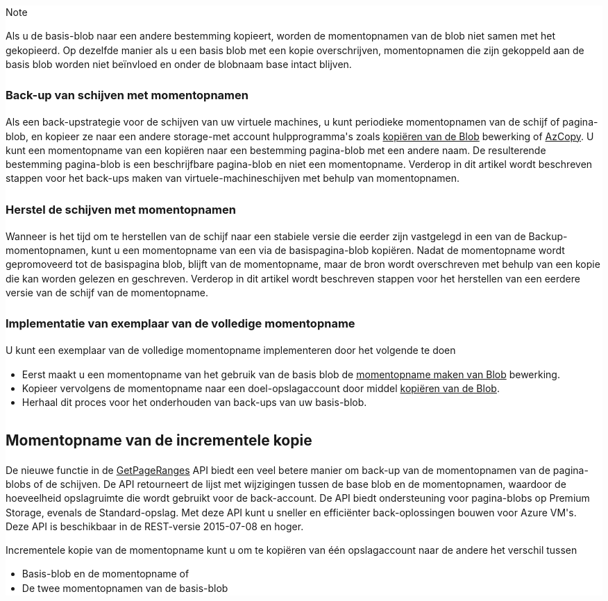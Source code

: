 > [!NOTE]
> Als u de basis-blob naar een andere bestemming kopieert, worden de momentopnamen van de blob niet samen met het gekopieerd. Op dezelfde manier als u een basis blob met een kopie overschrijven, momentopnamen die zijn gekoppeld aan de basis blob worden niet beïnvloed en onder de blobnaam base intact blijven.
> 
> 

### <a name="back-up-disks-using-snapshots"></a>Back-up van schijven met momentopnamen
Als een back-upstrategie voor de schijven van uw virtuele machines, u kunt periodieke momentopnamen van de schijf of pagina-blob, en kopieer ze naar een andere storage-met account hulpprogramma's zoals [kopiëren van de Blob](https://docs.microsoft.com/rest/api/storageservices/Copy-Blob) bewerking of [AzCopy](../articles/storage/common/storage-use-azcopy.md). U kunt een momentopname van een kopiëren naar een bestemming pagina-blob met een andere naam. De resulterende bestemming pagina-blob is een beschrijfbare pagina-blob en niet een momentopname. Verderop in dit artikel wordt beschreven stappen voor het back-ups maken van virtuele-machineschijven met behulp van momentopnamen.

### <a name="restore-disks-using-snapshots"></a>Herstel de schijven met momentopnamen
Wanneer is het tijd om te herstellen van de schijf naar een stabiele versie die eerder zijn vastgelegd in een van de Backup-momentopnamen, kunt u een momentopname van een via de basispagina-blob kopiëren. Nadat de momentopname wordt gepromoveerd tot de basispagina blob, blijft van de momentopname, maar de bron wordt overschreven met behulp van een kopie die kan worden gelezen en geschreven. Verderop in dit artikel wordt beschreven stappen voor het herstellen van een eerdere versie van de schijf van de momentopname.

### <a name="implementing-full-snapshot-copy"></a>Implementatie van exemplaar van de volledige momentopname
U kunt een exemplaar van de volledige momentopname implementeren door het volgende te doen

* Eerst maakt u een momentopname van het gebruik van de basis blob de [momentopname maken van Blob](https://docs.microsoft.com/rest/api/storageservices/Snapshot-Blob) bewerking.
* Kopieer vervolgens de momentopname naar een doel-opslagaccount door middel [kopiëren van de Blob](https://docs.microsoft.com/rest/api/storageservices/Copy-Blob).
* Herhaal dit proces voor het onderhouden van back-ups van uw basis-blob.

## <a name="incremental-snapshot-copy"></a>Momentopname van de incrementele kopie
De nieuwe functie in de [GetPageRanges](https://docs.microsoft.com/rest/api/storageservices/Get-Page-Ranges) API biedt een veel betere manier om back-up van de momentopnamen van de pagina-blobs of de schijven. De API retourneert de lijst met wijzigingen tussen de base blob en de momentopnamen, waardoor de hoeveelheid opslagruimte die wordt gebruikt voor de back-account. De API biedt ondersteuning voor pagina-blobs op Premium Storage, evenals de Standard-opslag. Met deze API kunt u sneller en efficiënter back-oplossingen bouwen voor Azure VM's. Deze API is beschikbaar in de REST-versie 2015-07-08 en hoger.

Incrementele kopie van de momentopname kunt u om te kopiëren van één opslagaccount naar de andere het verschil tussen

* Basis-blob en de momentopname of
* De twee momentopnamen van de basis-blob
